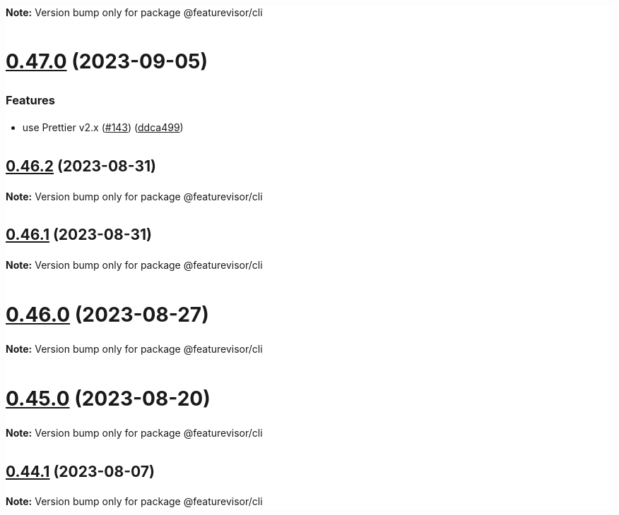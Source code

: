 **Note:** Version bump only for package @featurevisor/cli





# [0.47.0](https://github.com/featurevisor/featurevisor/compare/v0.46.2...v0.47.0) (2023-09-05)


### Features

* use Prettier v2.x ([#143](https://github.com/featurevisor/featurevisor/issues/143)) ([ddca499](https://github.com/featurevisor/featurevisor/commit/ddca499526f2f8bf10dc340fb55877584501a682))





## [0.46.2](https://github.com/featurevisor/featurevisor/compare/v0.46.1...v0.46.2) (2023-08-31)

**Note:** Version bump only for package @featurevisor/cli





## [0.46.1](https://github.com/featurevisor/featurevisor/compare/v0.46.0...v0.46.1) (2023-08-31)

**Note:** Version bump only for package @featurevisor/cli





# [0.46.0](https://github.com/featurevisor/featurevisor/compare/v0.45.0...v0.46.0) (2023-08-27)

**Note:** Version bump only for package @featurevisor/cli





# [0.45.0](https://github.com/featurevisor/featurevisor/compare/v0.44.2...v0.45.0) (2023-08-20)

**Note:** Version bump only for package @featurevisor/cli





## [0.44.1](https://github.com/featurevisor/featurevisor/compare/v0.44.0...v0.44.1) (2023-08-07)

**Note:** Version bump only for package @featurevisor/cli

